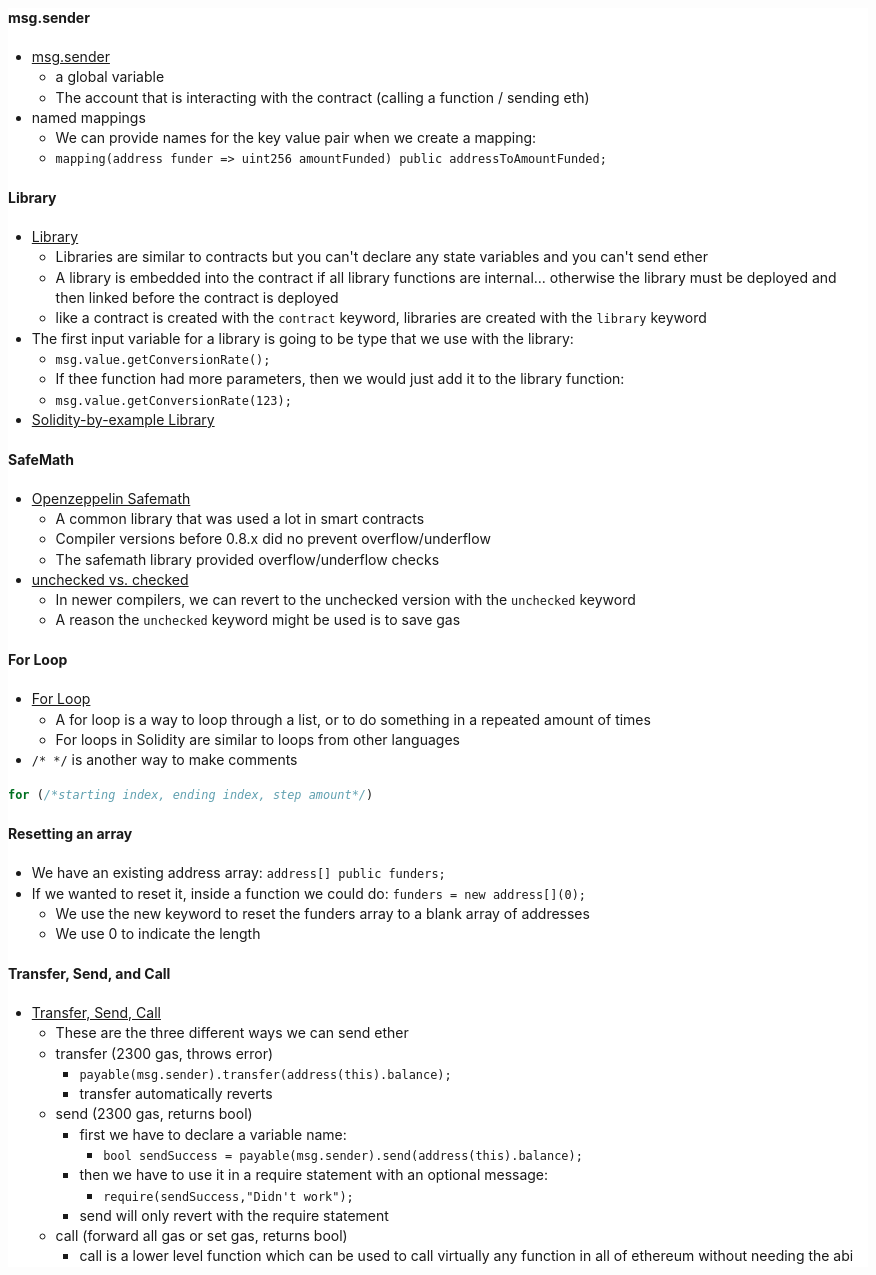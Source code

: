 #### msg.sender
- [msg.sender](https://docs.soliditylang.org/en/latest/cheatsheet.html?highlight=msg.sender)
	- a global variable
	- The account that is interacting with the contract (calling a function / sending eth)
- named mappings
	- We can provide names for the key value pair when we create a mapping:
	- ``mapping(address funder => uint256 amountFunded) public addressToAmountFunded;``

#### Library
- [Library](https://docs.soliditylang.org/en/v0.8.14/contracts.html?highlight=library#libraries)
	- Libraries are similar to contracts but you can't declare any state variables and you can't send ether
	- A library is embedded into the contract if all library functions are internal... otherwise the library must be deployed and then linked before the contract is deployed
	- like a contract is created with the ``contract`` keyword, libraries are created with the ``library`` keyword
- The first input variable for a library is going to be type that we use with the library:
	- ``msg.value.getConversionRate();``
	- If thee function had more parameters, then we would just add it to the library function:
	- ``msg.value.getConversionRate(123);``
- [Solidity-by-example Library](https://solidity-by-example.org/library)

#### SafeMath
- [Openzeppelin Safemath](https://github.com/OpenZeppelin/openzeppelin-contracts/blob/master/contracts/utils/math/SafeMath.sol)
	- A common library that was used a lot in smart contracts
	- Compiler versions before 0.8.x did no prevent overflow/underflow
	- The safemath library provided overflow/underflow checks
- [unchecked vs. checked](https://docs.soliditylang.org/en/latest/control-structures.html#checked-or-unchecked-arithmetic)
	- In newer compilers, we can revert to the unchecked version with the ``unchecked`` keyword
	- A reason the ``unchecked`` keyword might be used is to save gas

#### For Loop
- [For Loop](https://solidity-by-example.org/loop)
	- A for loop is a way to loop through a list, or to do something in a repeated amount of times
	- For loops in Solidity are similar to loops from other languages
- `/* */` is another way to make comments
```js
for (/*starting index, ending index, step amount*/)
```

#### Resetting an array
- We have an existing address array: ``address[] public funders;``
- If we wanted to reset it, inside a function we could do: ``funders = new address[](0);``
	- We use the new keyword to reset the funders array to a blank array of addresses
	- We use 0 to indicate the length

#### Transfer, Send, and Call
- [Transfer, Send, Call](https://solidity-by-example.org/sending-ether/)
	- These are the three different ways we can send ether
	- transfer (2300 gas, throws error)
		- ``payable(msg.sender).transfer(address(this).balance);``
		- transfer automatically reverts
	- send (2300 gas, returns bool)
		- first we have to declare a variable name:
			- ``bool sendSuccess = payable(msg.sender).send(address(this).balance);``
		- then we have to use it in a require statement with an optional message:
			- ``require(sendSuccess,"Didn't work");``
		- send will only revert with the require statement
	- call (forward all gas or set gas, returns bool)
		- call is a lower level function which can be used to call virtually any function in all of ethereum without needing the abi